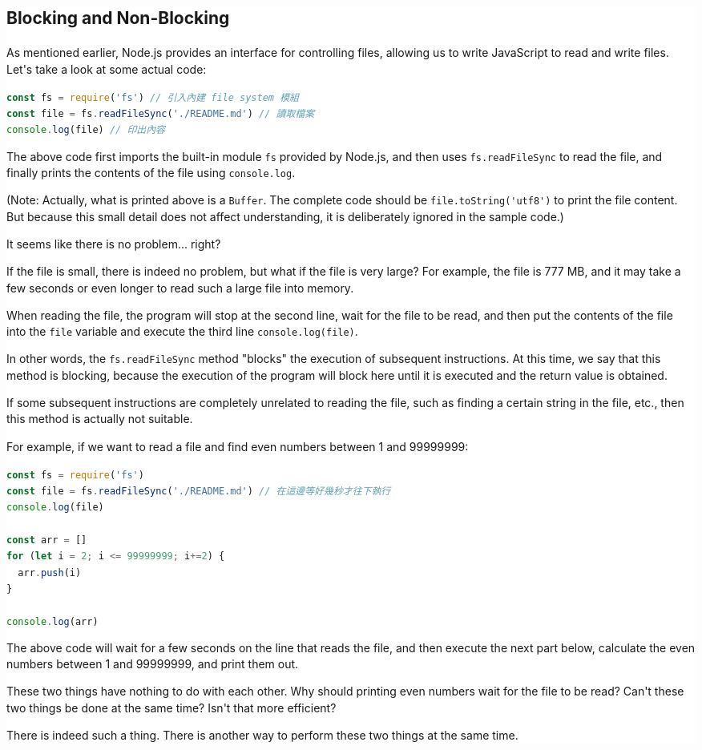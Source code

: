 ## Blocking and Non-Blocking

As mentioned earlier, Node.js provides an interface for controlling files, allowing us to write JavaScript to read and write files. Let's take a look at some actual code:

``` js
const fs = require('fs') // 引入內建 file system 模組
const file = fs.readFileSync('./README.md') // 讀取檔案
console.log(file) // 印出內容
```

The above code first imports the built-in module `fs` provided by Node.js, and then uses `fs.readFileSync` to read the file, and finally prints the contents of the file using `console.log`.

(Note: Actually, what is printed above is a `Buffer`. The complete code should be `file.toString('utf8')` to print the file content. But because this small detail does not affect understanding, it is deliberately ignored in the sample code.)

It seems like there is no problem... right?

If the file is small, there is indeed no problem, but what if the file is very large? For example, the file is 777 MB, and it may take a few seconds or even longer to read such a large file into memory.

When reading the file, the program will stop at the second line, wait for the file to be read, and then put the contents of the file into the `file` variable and execute the third line `console.log(file)`.

In other words, the `fs.readFileSync` method "blocks" the execution of subsequent instructions. At this time, we say that this method is blocking, because the execution of the program will block here until it is executed and the return value is obtained.

If some subsequent instructions are completely unrelated to reading the file, such as finding a certain string in the file, etc., then this method is actually not suitable. 

For example, if we want to read a file and find even numbers between 1 and 99999999:

``` js
const fs = require('fs')
const file = fs.readFileSync('./README.md') // 在這邊等好幾秒才往下執行
console.log(file)
  
const arr = []
for (let i = 2; i <= 99999999; i+=2) {
  arr.push(i)
}
  
console.log(arr)
```

The above code will wait for a few seconds on the line that reads the file, and then execute the next part below, calculate the even numbers between 1 and 99999999, and print them out.

These two things have nothing to do with each other. Why should printing even numbers wait for the file to be read? Can't these two things be done at the same time? Isn't that more efficient?

There is indeed such a thing. There is another way to perform these two things at the same time.
